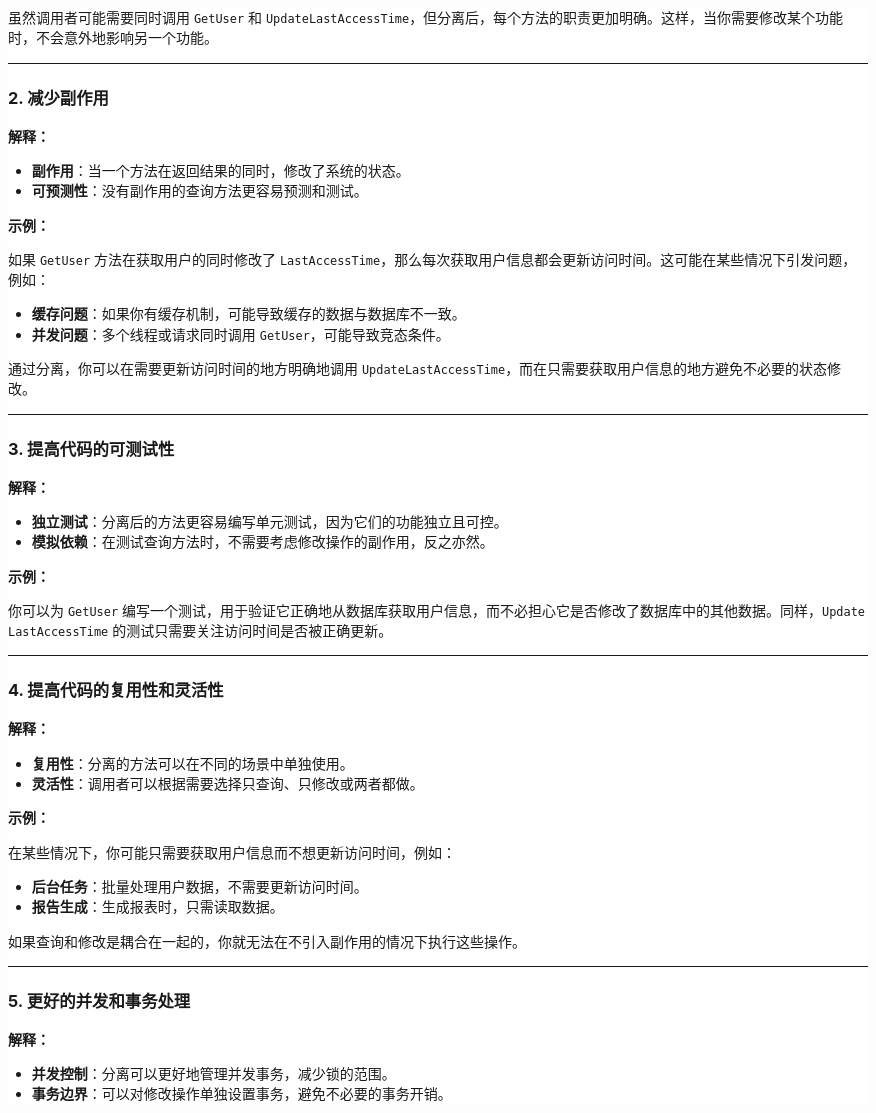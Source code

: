 虽然调用者可能需要同时调用 `GetUser` 和 `UpdateLastAccessTime`，但分离后，每个方法的职责更加明确。这样，当你需要修改某个功能时，不会意外地影响另一个功能。

---

### **2. 减少副作用**

**解释：**

- **副作用**：当一个方法在返回结果的同时，修改了系统的状态。
- **可预测性**：没有副作用的查询方法更容易预测和测试。

**示例：**

如果 `GetUser` 方法在获取用户的同时修改了 `LastAccessTime`，那么每次获取用户信息都会更新访问时间。这可能在某些情况下引发问题，例如：

- **缓存问题**：如果你有缓存机制，可能导致缓存的数据与数据库不一致。
- **并发问题**：多个线程或请求同时调用 `GetUser`，可能导致竞态条件。

通过分离，你可以在需要更新访问时间的地方明确地调用 `UpdateLastAccessTime`，而在只需要获取用户信息的地方避免不必要的状态修改。

---

### **3. 提高代码的可测试性**

**解释：**

- **独立测试**：分离后的方法更容易编写单元测试，因为它们的功能独立且可控。
- **模拟依赖**：在测试查询方法时，不需要考虑修改操作的副作用，反之亦然。

**示例：**

你可以为 `GetUser` 编写一个测试，用于验证它正确地从数据库获取用户信息，而不必担心它是否修改了数据库中的其他数据。同样，`UpdateLastAccessTime` 的测试只需要关注访问时间是否被正确更新。

---

### **4. 提高代码的复用性和灵活性**

**解释：**

- **复用性**：分离的方法可以在不同的场景中单独使用。
- **灵活性**：调用者可以根据需要选择只查询、只修改或两者都做。

**示例：**

在某些情况下，你可能只需要获取用户信息而不想更新访问时间，例如：

- **后台任务**：批量处理用户数据，不需要更新访问时间。
- **报告生成**：生成报表时，只需读取数据。

如果查询和修改是耦合在一起的，你就无法在不引入副作用的情况下执行这些操作。

---

### **5. 更好的并发和事务处理**

**解释：**

- **并发控制**：分离可以更好地管理并发事务，减少锁的范围。
- **事务边界**：可以对修改操作单独设置事务，避免不必要的事务开销。
